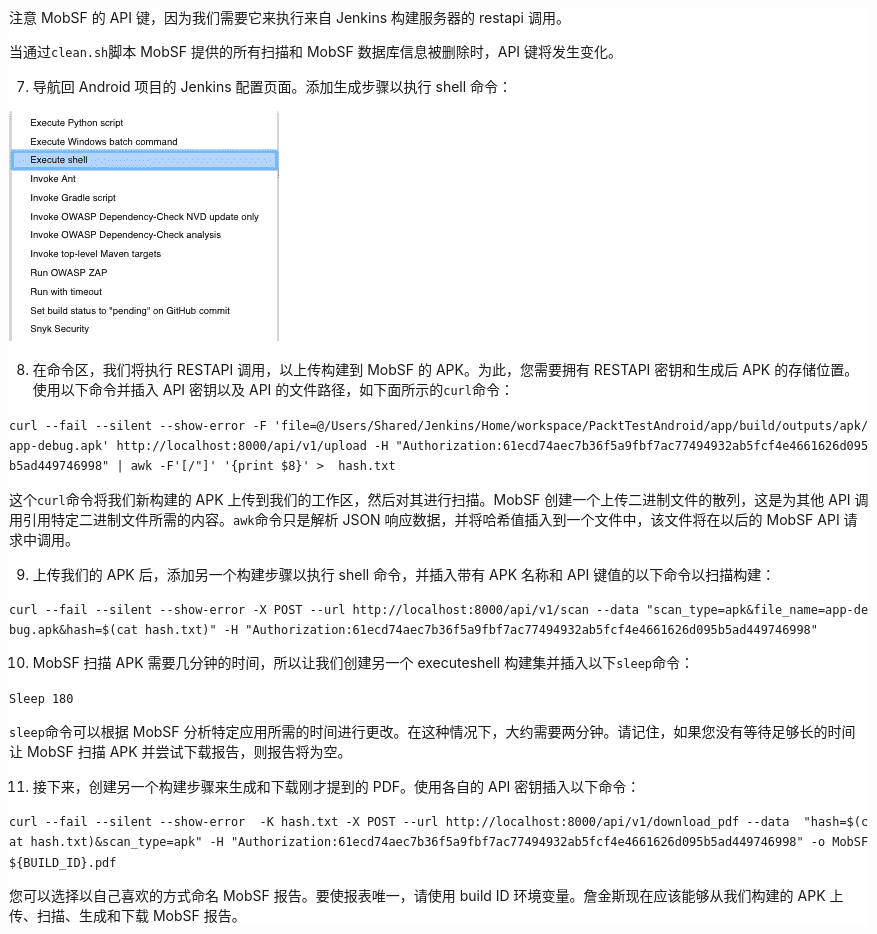 注意 MobSF 的 API 键，因为我们需要它来执行来自 Jenkins 构建服务器的 restapi 调用。

当通过`clean.sh`脚本 MobSF 提供的所有扫描和 MobSF 数据库信息被删除时，API 键将发生变化。

7.  导航回 Android 项目的 Jenkins 配置页面。添加生成步骤以执行 shell 命令：

![](img/bda9bc10-a42c-407a-a841-adf581cc6a05.png)

8.  在命令区，我们将执行 RESTAPI 调用，以上传构建到 MobSF 的 APK。为此，您需要拥有 RESTAPI 密钥和生成后 APK 的存储位置。使用以下命令并插入 API 密钥以及 API 的文件路径，如下面所示的`curl`命令：

```
curl --fail --silent --show-error -F 'file=@/Users/Shared/Jenkins/Home/workspace/PacktTestAndroid/app/build/outputs/apk/app-debug.apk' http://localhost:8000/api/v1/upload -H "Authorization:61ecd74aec7b36f5a9fbf7ac77494932ab5fcf4e4661626d095b5ad449746998" | awk -F'[/"]' '{print $8}' >  hash.txt  
```

这个`curl`命令将我们新构建的 APK 上传到我们的工作区，然后对其进行扫描。MobSF 创建一个上传二进制文件的散列，这是为其他 API 调用引用特定二进制文件所需的内容。`awk`命令只是解析 JSON 响应数据，并将哈希值插入到一个文件中，该文件将在以后的 MobSF API 请求中调用。

9.  上传我们的 APK 后，添加另一个构建步骤以执行 shell 命令，并插入带有 APK 名称和 API 键值的以下命令以扫描构建：

```
curl --fail --silent --show-error -X POST --url http://localhost:8000/api/v1/scan --data "scan_type=apk&file_name=app-debug.apk&hash=$(cat hash.txt)" -H "Authorization:61ecd74aec7b36f5a9fbf7ac77494932ab5fcf4e4661626d095b5ad449746998"
```

10.  MobSF 扫描 APK 需要几分钟的时间，所以让我们创建另一个 executeshell 构建集并插入以下`sleep`命令：

```
Sleep 180

```

`sleep`命令可以根据 MobSF 分析特定应用所需的时间进行更改。在这种情况下，大约需要两分钟。请记住，如果您没有等待足够长的时间让 MobSF 扫描 APK 并尝试下载报告，则报告将为空。

11.  接下来，创建另一个构建步骤来生成和下载刚才提到的 PDF。使用各自的 API 密钥插入以下命令：

```
curl --fail --silent --show-error  -K hash.txt -X POST --url http://localhost:8000/api/v1/download_pdf --data  "hash=$(cat hash.txt)&scan_type=apk" -H "Authorization:61ecd74aec7b36f5a9fbf7ac77494932ab5fcf4e4661626d095b5ad449746998" -o MobSF${BUILD_ID}.pdf
```

您可以选择以自己喜欢的方式命名 MobSF 报告。要使报表唯一，请使用 build ID 环境变量。詹金斯现在应该能够从我们构建的 APK 上传、扫描、生成和下载 MobSF 报告。
